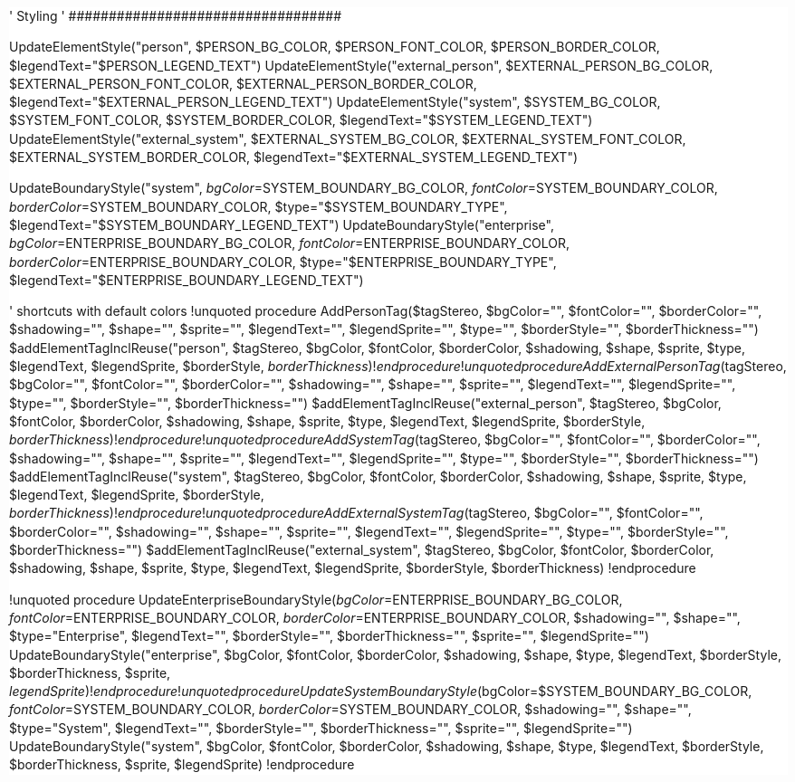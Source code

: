 ' Styling
' ##################################

UpdateElementStyle("person", $PERSON_BG_COLOR, $PERSON_FONT_COLOR, $PERSON_BORDER_COLOR, $legendText="$PERSON_LEGEND_TEXT")
UpdateElementStyle("external_person", $EXTERNAL_PERSON_BG_COLOR, $EXTERNAL_PERSON_FONT_COLOR, $EXTERNAL_PERSON_BORDER_COLOR, $legendText="$EXTERNAL_PERSON_LEGEND_TEXT")
UpdateElementStyle("system", $SYSTEM_BG_COLOR, $SYSTEM_FONT_COLOR, $SYSTEM_BORDER_COLOR, $legendText="$SYSTEM_LEGEND_TEXT")
UpdateElementStyle("external_system", $EXTERNAL_SYSTEM_BG_COLOR, $EXTERNAL_SYSTEM_FONT_COLOR, $EXTERNAL_SYSTEM_BORDER_COLOR, $legendText="$EXTERNAL_SYSTEM_LEGEND_TEXT")

UpdateBoundaryStyle("system", $bgColor=$SYSTEM_BOUNDARY_BG_COLOR, $fontColor=$SYSTEM_BOUNDARY_COLOR, $borderColor=$SYSTEM_BOUNDARY_COLOR, $type="$SYSTEM_BOUNDARY_TYPE", $legendText="$SYSTEM_BOUNDARY_LEGEND_TEXT")
UpdateBoundaryStyle("enterprise", $bgColor=$ENTERPRISE_BOUNDARY_BG_COLOR, $fontColor=$ENTERPRISE_BOUNDARY_COLOR, $borderColor=$ENTERPRISE_BOUNDARY_COLOR, $type="$ENTERPRISE_BOUNDARY_TYPE", $legendText="$ENTERPRISE_BOUNDARY_LEGEND_TEXT")

' shortcuts with default colors
!unquoted procedure AddPersonTag($tagStereo, $bgColor="", $fontColor="", $borderColor="", $shadowing="", $shape="", $sprite="", $legendText="", $legendSprite="", $type="", $borderStyle="", $borderThickness="")
  $addElementTagInclReuse("person", $tagStereo, $bgColor, $fontColor, $borderColor, $shadowing, $shape, $sprite, $type, $legendText, $legendSprite, $borderStyle, $borderThickness)
!endprocedure
!unquoted procedure AddExternalPersonTag($tagStereo, $bgColor="", $fontColor="", $borderColor="", $shadowing="", $shape="", $sprite="", $legendText="", $legendSprite="", $type="", $borderStyle="", $borderThickness="")
  $addElementTagInclReuse("external_person", $tagStereo, $bgColor, $fontColor, $borderColor, $shadowing, $shape, $sprite, $type, $legendText, $legendSprite, $borderStyle, $borderThickness)
!endprocedure
!unquoted procedure AddSystemTag($tagStereo, $bgColor="", $fontColor="", $borderColor="", $shadowing="", $shape="", $sprite="", $legendText="", $legendSprite="", $type="", $borderStyle="", $borderThickness="")
  $addElementTagInclReuse("system", $tagStereo, $bgColor, $fontColor, $borderColor, $shadowing, $shape, $sprite, $type, $legendText, $legendSprite, $borderStyle, $borderThickness)
!endprocedure
!unquoted procedure AddExternalSystemTag($tagStereo, $bgColor="", $fontColor="", $borderColor="", $shadowing="", $shape="", $sprite="", $legendText="", $legendSprite="", $type="", $borderStyle="", $borderThickness="")
  $addElementTagInclReuse("external_system", $tagStereo, $bgColor, $fontColor, $borderColor, $shadowing, $shape, $sprite, $type, $legendText, $legendSprite, $borderStyle, $borderThickness)
!endprocedure

!unquoted procedure UpdateEnterpriseBoundaryStyle($bgColor=$ENTERPRISE_BOUNDARY_BG_COLOR, $fontColor=$ENTERPRISE_BOUNDARY_COLOR, $borderColor=$ENTERPRISE_BOUNDARY_COLOR, $shadowing="", $shape="", $type="Enterprise", $legendText="", $borderStyle="", $borderThickness="", $sprite="", $legendSprite="")
  UpdateBoundaryStyle("enterprise", $bgColor, $fontColor, $borderColor, $shadowing, $shape, $type, $legendText, $borderStyle, $borderThickness, $sprite, $legendSprite)
!endprocedure
!unquoted procedure UpdateSystemBoundaryStyle($bgColor=$SYSTEM_BOUNDARY_BG_COLOR, $fontColor=$SYSTEM_BOUNDARY_COLOR, $borderColor=$SYSTEM_BOUNDARY_COLOR, $shadowing="", $shape="", $type="System", $legendText="", $borderStyle="", $borderThickness="", $sprite="", $legendSprite="")
  UpdateBoundaryStyle("system", $bgColor, $fontColor, $borderColor, $shadowing, $shape, $type, $legendText, $borderStyle, $borderThickness, $sprite, $legendSprite)
!endprocedure

